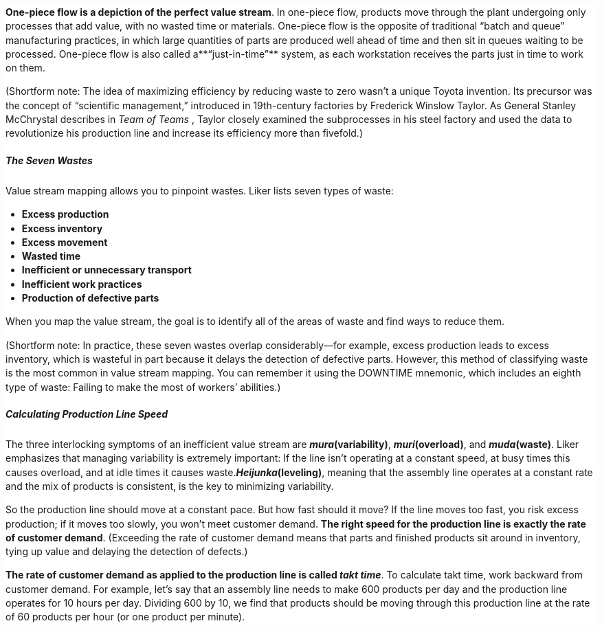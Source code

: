 **One-piece flow is a depiction of the perfect value stream**. In one-piece flow, products move through the plant undergoing only processes that add value, with no wasted time or materials. One-piece flow is the opposite of traditional “batch and queue” manufacturing practices, in which large quantities of parts are produced well ahead of time and then sit in queues waiting to be processed. One-piece flow is also called a**“just-in-time”** system, as each workstation receives the parts just in time to work on them.

(Shortform note: The idea of maximizing efficiency by reducing waste to zero wasn’t a unique Toyota invention. Its precursor was the concept of “scientific management,” introduced in 19th-century factories by Frederick Winslow Taylor. As General Stanley McChrystal describes in _Team of Teams_ , Taylor closely examined the subprocesses in his steel factory and used the data to revolutionize his production line and increase its efficiency more than fivefold.)

##### The Seven Wastes

Value stream mapping allows you to pinpoint wastes. Liker lists seven types of waste:

  * **Excess production**
  * **Excess inventory**
  * **Excess movement**
  * **Wasted time**
  * **Inefficient or unnecessary transport**
  * **Inefficient work practices**
  * **Production of defective parts**



When you map the value stream, the goal is to identify all of the areas of waste and find ways to reduce them.

(Shortform note: In practice, these seven wastes overlap considerably—for example, excess production leads to excess inventory, which is wasteful in part because it delays the detection of defective parts. However, this method of classifying waste is the most common in value stream mapping. You can remember it using the DOWNTIME mnemonic, which includes an eighth type of waste: Failing to make the most of workers’ abilities.)

##### Calculating Production Line Speed

The three interlocking symptoms of an inefficient value stream are **_mura_(variability)**, **_muri_(overload)**, and **_muda_(waste)**. Liker emphasizes that managing variability is extremely important: If the line isn’t operating at a constant speed, at busy times this causes overload, and at idle times it causes waste.**_Heijunka_(leveling)**, meaning that the assembly line operates at a constant rate and the mix of products is consistent, is the key to minimizing variability.

So the production line should move at a constant pace. But how fast should it move? If the line moves too fast, you risk excess production; if it moves too slowly, you won’t meet customer demand. **The right speed for the production line is exactly the rate of customer demand**. (Exceeding the rate of customer demand means that parts and finished products sit around in inventory, tying up value and delaying the detection of defects.)

**The rate of customer demand as applied to the production line is called _takt time_**. To calculate takt time, work backward from customer demand. For example, let’s say that an assembly line needs to make 600 products per day and the production line operates for 10 hours per day. Dividing 600 by 10, we find that products should be moving through this production line at the rate of 60 products per hour (or one product per minute).
